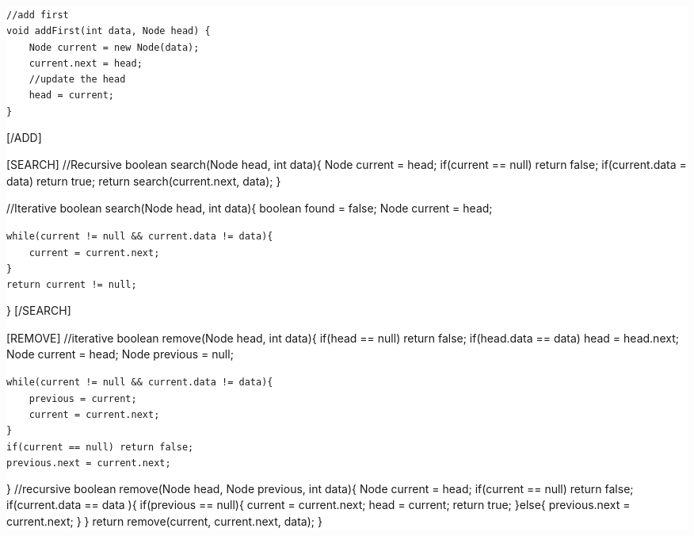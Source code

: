 ```
//add first
void addFirst(int data, Node head) {
	Node current = new Node(data);
	current.next = head;
	//update the head
	head = current;
}
```
[/ADD]

[SEARCH]
//Recursive
boolean search(Node head, int data){
	Node  current = head;
	if(current == null) return false;
	if(current.data = data) return true;
	return search(current.next, data);
}

//Iterative
boolean search(Node head, int data){
	boolean found = false;
	Node current = head;
	
	while(current != null && current.data != data){
		current = current.next;
	}
	return current != null;
}
[/SEARCH]

[REMOVE]
//iterative
boolean remove(Node head, int data){
	if(head == null) return false;
	if(head.data == data) head = head.next;
	Node current = head;
	Node previous = null;
	
	while(current != null && current.data != data){
		previous = current;
		current = current.next;
	}
	if(current == null) return false;
	previous.next = current.next;
}
//recursive
boolean remove(Node head, Node previous, int data){
	Node current = head;
	if(current == null) return false;
	if(current.data == data ){
		if(previous == null){
			current = current.next;
			head = current;
			return true;
		}else{
			previous.next = current.next;
		}
	}
	return remove(current, current.next, data);
}
